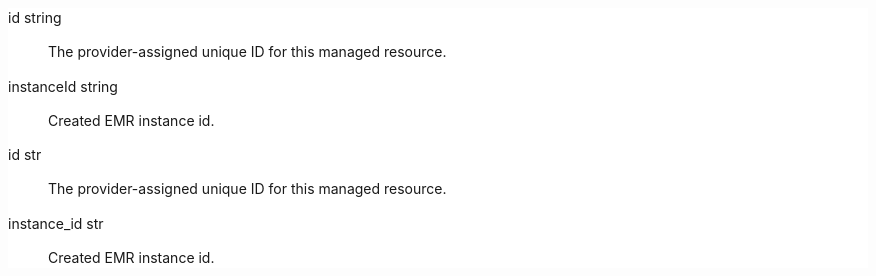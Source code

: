<div>
<pulumi-choosable type="language" values="javascript,typescript">
<dl class="resources-properties"><dt class="property-"
            title="">
        <span id="id_nodejs">
<a data-swiftype-name="resource-property" data-swiftype-type="text" href="#id_nodejs" style="color: inherit; text-decoration: inherit;">id</a>
</span>
        <span class="property-indicator"></span>
        <span class="property-type">string</span>
    </dt>
    <dd><p>The provider-assigned unique ID for this managed resource.</p>
</dd><dt class="property-"
            title="">
        <span id="instanceid_nodejs">
<a data-swiftype-name="resource-property" data-swiftype-type="text" href="#instanceid_nodejs" style="color: inherit; text-decoration: inherit;">instance<wbr>Id</a>
</span>
        <span class="property-indicator"></span>
        <span class="property-type">string</span>
    </dt>
    <dd><p>Created EMR instance id.</p>
</dd></dl>
</pulumi-choosable>
</div>

<div>
<pulumi-choosable type="language" values="python">
<dl class="resources-properties"><dt class="property-"
            title="">
        <span id="id_python">
<a data-swiftype-name="resource-property" data-swiftype-type="text" href="#id_python" style="color: inherit; text-decoration: inherit;">id</a>
</span>
        <span class="property-indicator"></span>
        <span class="property-type">str</span>
    </dt>
    <dd><p>The provider-assigned unique ID for this managed resource.</p>
</dd><dt class="property-"
            title="">
        <span id="instance_id_python">
<a data-swiftype-name="resource-property" data-swiftype-type="text" href="#instance_id_python" style="color: inherit; text-decoration: inherit;">instance_<wbr>id</a>
</span>
        <span class="property-indicator"></span>
        <span class="property-type">str</span>
    </dt>
    <dd><p>Created EMR instance id.</p>
</dd></dl>
</pulumi-choosable>
</div>
